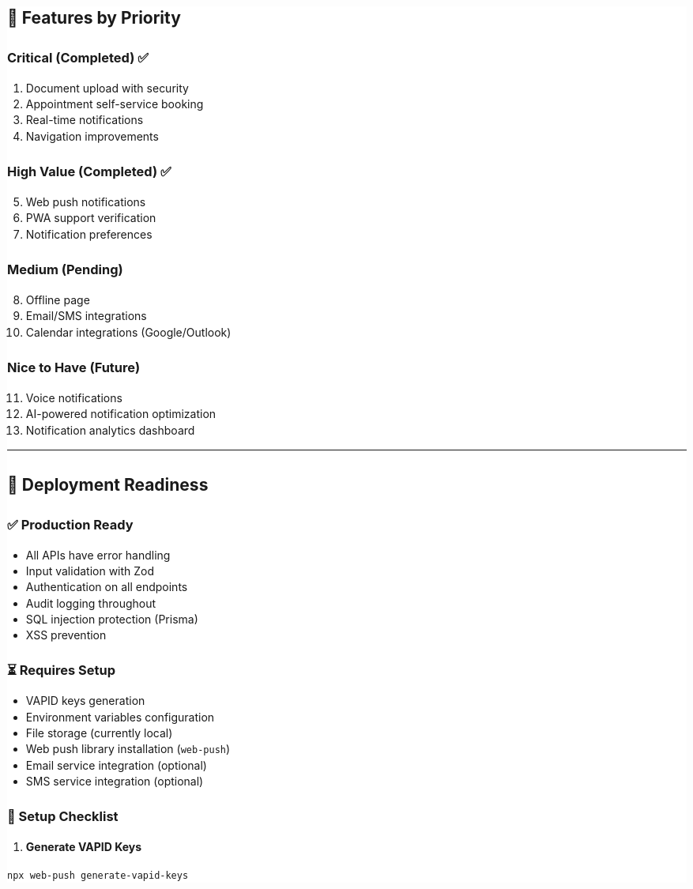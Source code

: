 
## 🎯 Features by Priority

### Critical (Completed) ✅
1. Document upload with security
2. Appointment self-service booking
3. Real-time notifications
4. Navigation improvements

### High Value (Completed) ✅
5. Web push notifications
6. PWA support verification
7. Notification preferences

### Medium (Pending)
8. Offline page
9. Email/SMS integrations
10. Calendar integrations (Google/Outlook)

### Nice to Have (Future)
11. Voice notifications
12. AI-powered notification optimization
13. Notification analytics dashboard

---

## 🚀 Deployment Readiness

### ✅ Production Ready
- All APIs have error handling
- Input validation with Zod
- Authentication on all endpoints
- Audit logging throughout
- SQL injection protection (Prisma)
- XSS prevention

### ⏳ Requires Setup
- VAPID keys generation
- Environment variables configuration
- File storage (currently local)
- Web push library installation (`web-push`)
- Email service integration (optional)
- SMS service integration (optional)

### 📝 Setup Checklist

1. **Generate VAPID Keys**
```bash
npx web-push generate-vapid-keys
```
